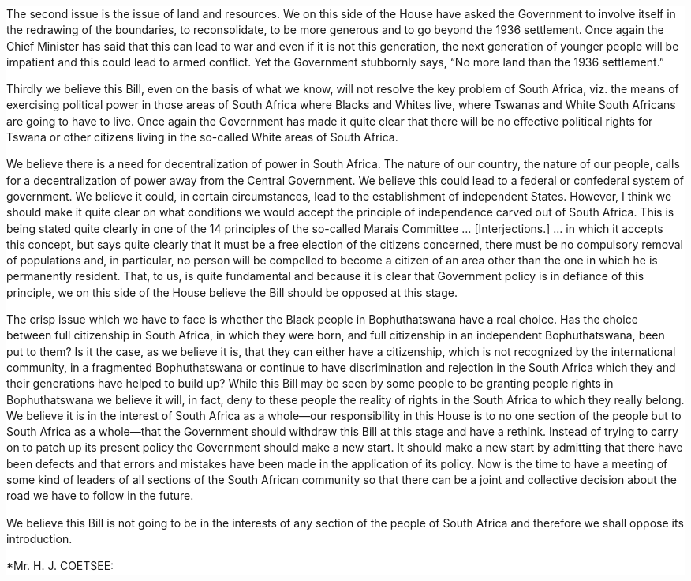 <p>The second issue is the issue of land and resources. We on this side of the House have asked the Government to involve itself in the redrawing of the boundaries, to reconsolidate, to be more generous and to go beyond the 1936 settlement. Once again the Chief Minister has said that this can lead to war and even if it is not this generation, the next generation of younger people will be impatient and this could lead to armed conflict. Yet the Government stubbornly says, &#x201C;No more land than the 1936 settlement.&#x201D;</p>

<p>Thirdly we believe this Bill, even on the basis of what we know, will not resolve the key problem of South Africa, viz. the means of exercising political power in those areas of South Africa where Blacks and Whites live, where Tswanas and White South Africans are going to have to live. Once again the Government has made it quite clear that there will be no effective political rights for Tswana or other citizens living in the so-called White areas of South Africa.</p>

<p>We believe there is a need for decentralization of power in South Africa. The nature of our country, the nature of our people, calls for a decentralization of power away from the Central Government. We believe this could lead to a federal or confederal system of government. We believe it could, in certain circumstances, lead to the establishment of independent States. However, I think we should make it quite clear on what conditions we would accept the principle of independence carved out of South Africa. This is being stated quite clearly in one of the 14 principles of the so-called Marais Committee &#x2026; [Interjections.] &#x2026; in which it accepts this concept, but says quite clearly that it must be a free election of the citizens concerned, there must be no compulsory removal of populations and, in particular, no person will be compelled to become a citizen of an area other than the one in which he is permanently resident. That, to us, is quite fundamental and because it is clear that Government policy is in defiance of this principle, we on this side of the House believe the Bill should be opposed at this stage.</p>

<p>The crisp issue which we have to face is whether the Black people in Bophuthatswana have a real choice. Has the choice between full citizenship in South Africa, in which they were born, and full citizenship in an independent Bophuthatswana, been put to them? Is it the case, as we believe it is, that they can either have a citizenship, which is not recognized by the international community, in a fragmented Bophuthatswana or continue to have discrimination and rejection in the South Africa which they and their generations have helped to build up? While this Bill may be seen by some people to be granting people rights in Bophuthatswana we believe it will, in fact, deny to these people the reality of rights in the South Africa to which they really belong. We believe it is in the interest of South Africa as a whole&#x2014;our responsibility in this House is to no one section of the people but to South Africa as a whole&#x2014;that the Government should withdraw this Bill at this stage and have a rethink. Instead of trying to carry on to patch up its present policy the Government should make a new start. It should make a new start by admitting that there have been defects and that errors and mistakes have been made in the application of its policy. Now is the time to have a meeting of some kind of leaders of all sections of the South African community so that there can be a joint and collective decision about the road we have to follow in the future.</p>

<p>We believe this Bill is not going to be in the interests of any section of the people of South Africa and therefore we shall oppose its introduction.</p>

</speech>

<speech by="#coetsee">

<from>*Mr. <person refersTo="hansard_za">H. J. COETSEE</person>:</from>
